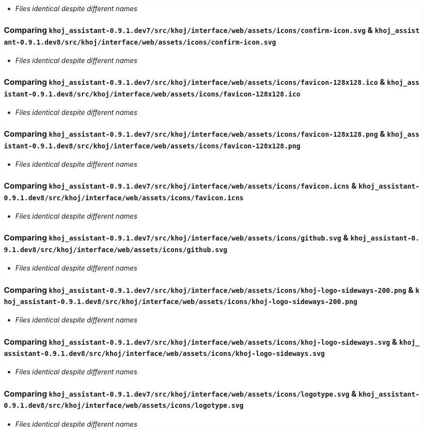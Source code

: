  * *Files identical despite different names*

### Comparing `khoj_assistant-0.9.1.dev7/src/khoj/interface/web/assets/icons/confirm-icon.svg` & `khoj_assistant-0.9.1.dev8/src/khoj/interface/web/assets/icons/confirm-icon.svg`

 * *Files identical despite different names*

### Comparing `khoj_assistant-0.9.1.dev7/src/khoj/interface/web/assets/icons/favicon-128x128.ico` & `khoj_assistant-0.9.1.dev8/src/khoj/interface/web/assets/icons/favicon-128x128.ico`

 * *Files identical despite different names*

### Comparing `khoj_assistant-0.9.1.dev7/src/khoj/interface/web/assets/icons/favicon-128x128.png` & `khoj_assistant-0.9.1.dev8/src/khoj/interface/web/assets/icons/favicon-128x128.png`

 * *Files identical despite different names*

### Comparing `khoj_assistant-0.9.1.dev7/src/khoj/interface/web/assets/icons/favicon.icns` & `khoj_assistant-0.9.1.dev8/src/khoj/interface/web/assets/icons/favicon.icns`

 * *Files identical despite different names*

### Comparing `khoj_assistant-0.9.1.dev7/src/khoj/interface/web/assets/icons/github.svg` & `khoj_assistant-0.9.1.dev8/src/khoj/interface/web/assets/icons/github.svg`

 * *Files identical despite different names*

### Comparing `khoj_assistant-0.9.1.dev7/src/khoj/interface/web/assets/icons/khoj-logo-sideways-200.png` & `khoj_assistant-0.9.1.dev8/src/khoj/interface/web/assets/icons/khoj-logo-sideways-200.png`

 * *Files identical despite different names*

### Comparing `khoj_assistant-0.9.1.dev7/src/khoj/interface/web/assets/icons/khoj-logo-sideways.svg` & `khoj_assistant-0.9.1.dev8/src/khoj/interface/web/assets/icons/khoj-logo-sideways.svg`

 * *Files identical despite different names*

### Comparing `khoj_assistant-0.9.1.dev7/src/khoj/interface/web/assets/icons/logotype.svg` & `khoj_assistant-0.9.1.dev8/src/khoj/interface/web/assets/icons/logotype.svg`

 * *Files identical despite different names*
